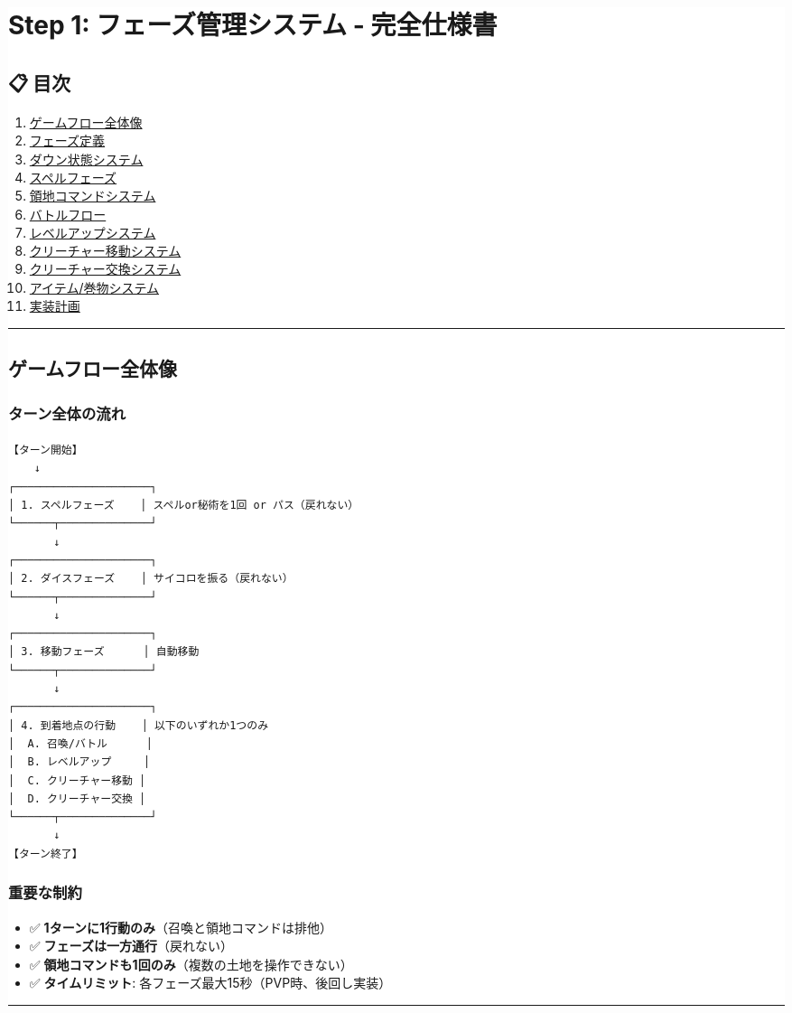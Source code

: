 # Step 1: フェーズ管理システム - 完全仕様書

## 📋 目次
1. [ゲームフロー全体像](#ゲームフロー全体像)
2. [フェーズ定義](#フェーズ定義)
3. [ダウン状態システム](#ダウン状態システム)
4. [スペルフェーズ](#スペルフェーズ)
5. [領地コマンドシステム](#領地コマンドシステム)
6. [バトルフロー](#バトルフロー)
7. [レベルアップシステム](#レベルアップシステム)
8. [クリーチャー移動システム](#クリーチャー移動システム)
9. [クリーチャー交換システム](#クリーチャー交換システム)
10. [アイテム/巻物システム](#アイテム巻物システム)
11. [実装計画](#実装計画)

---

## ゲームフロー全体像

### ターン全体の流れ
```
【ターン開始】
    ↓
┌─────────────────────┐
│ 1. スペルフェーズ    │ スペルor秘術を1回 or パス（戻れない）
└──────┬──────────────┘
       ↓
┌─────────────────────┐
│ 2. ダイスフェーズ    │ サイコロを振る（戻れない）
└──────┬──────────────┘
       ↓
┌─────────────────────┐
│ 3. 移動フェーズ      │ 自動移動
└──────┬──────────────┘
       ↓
┌─────────────────────┐
│ 4. 到着地点の行動    │ 以下のいずれか1つのみ
│  A. 召喚/バトル      │
│  B. レベルアップ     │
│  C. クリーチャー移動 │
│  D. クリーチャー交換 │
└──────┬──────────────┘
       ↓
【ターン終了】
```

### 重要な制約
- ✅ **1ターンに1行動のみ**（召喚と領地コマンドは排他）
- ✅ **フェーズは一方通行**（戻れない）
- ✅ **領地コマンドも1回のみ**（複数の土地を操作できない）
- ✅ **タイムリミット**: 各フェーズ最大15秒（PVP時、後回し実装）

---
